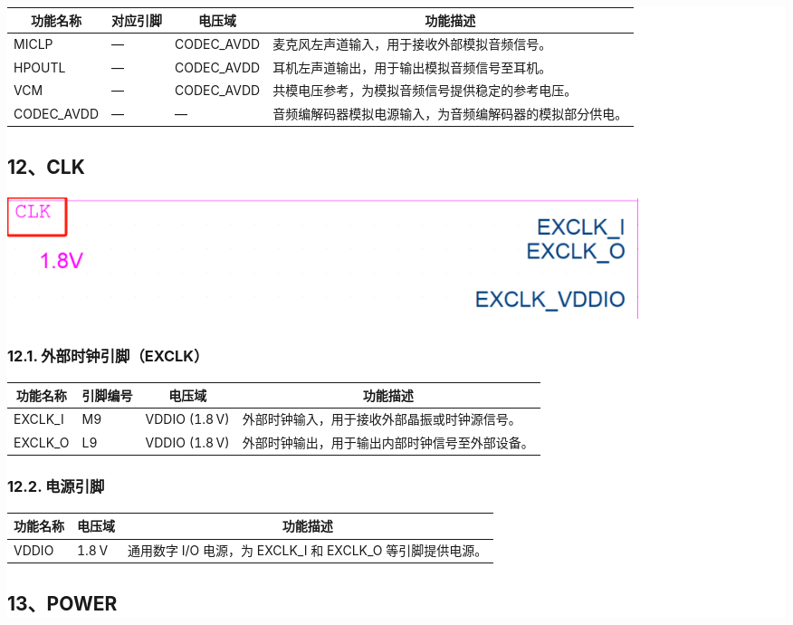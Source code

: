 |功能名称|对应引脚|电压域|功能描述|
|---|---|---|---|
|MICLP|—|CODEC_AVDD|麦克风左声道输入，用于接收外部模拟音频信号。|
|HPOUTL|—|CODEC_AVDD|耳机左声道输出，用于输出模拟音频信号至耳机。|
|VCM|—|CODEC_AVDD|共模电压参考，为模拟音频信号提供稳定的参考电压。|
|CODEC_AVDD|—|—|音频编解码器模拟电源输入，为音频编解码器的模拟部分供电。|



## 12、CLK
![君正T23N芯片开发/【君正T23N\_IPC】/BSP驱动开发/assets/君正T23芯片上的资源/file-20250810171419798.png](assets/君正T23芯片上的资源/file-20250810171419798.png)


### 12.1. **外部时钟引脚（EXCLK）**

|功能名称|引脚编号|电压域|功能描述|
|---|---|---|---|
|EXCLK_I|M9|VDDIO (1.8 V)|外部时钟输入，用于接收外部晶振或时钟源信号。|
|EXCLK_O|L9|VDDIO (1.8 V)|外部时钟输出，用于输出内部时钟信号至外部设备。|

### 12.2. **电源引脚**

| 功能名称  | 电压域   | 功能描述                                     |
| ----- | ----- | ---------------------------------------- |
| VDDIO | 1.8 V | 通用数字 I/O 电源，为 EXCLK_I 和 EXCLK_O 等引脚提供电源。 |


## 13、POWER